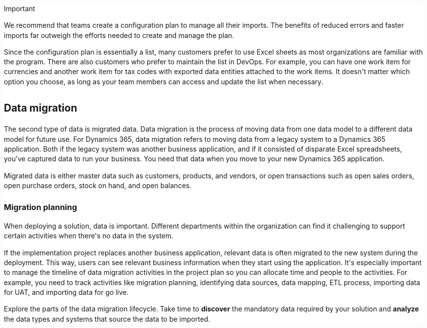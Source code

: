 > [!IMPORTANT]
> We recommend that teams create a configuration plan to manage all their imports. The benefits of reduced errors and faster imports far outweigh the efforts needed to create and manage the plan.

Since the configuration plan is essentially a list, many customers prefer to use Excel sheets as most organizations are familiar with the program. There are also customers who prefer to maintain the list in DevOps. For example, you can have one work item for currencies and another work item for tax codes with exported data entities attached to the work items. It doesn't matter which option you choose, as long as your team members can access and update the list when necessary.



## Data migration

The second type of data is migrated data. Data migration is the process of moving data from one data model to a different data model for future use. For Dynamics 365, data migration refers to moving data from a legacy system to a Dynamics 365 application. Both if the legacy system was another business application, and if it consisted of disparate Excel spreadsheets, you've captured data to run your business. You need that data when you move to your new Dynamics 365 application.

Migrated data is either master data such as customers, products, and vendors, or open transactions such as open sales orders, open purchase orders, stock on hand, and open balances.

### Migration planning

When deploying a solution, data is important. Different departments within the organization can find it challenging to support certain activities when there's no data in the system.

If the implementation project replaces another business application, relevant data is often migrated to the new system during the deployment. This way, users can see relevant business information when they start using the application. It's especially important to manage the timeline of data migration activities in the project plan so you can allocate time and people to the activities. For example, you need to track activities like migration planning, identifying data sources, data mapping, ETL process, importing data for UAT, and importing data for go live.

Explore the parts of the data migration lifecycle. Take time to **discover** the mandatory data required by your solution and **analyze** the data types and systems that source the data to be imported.
